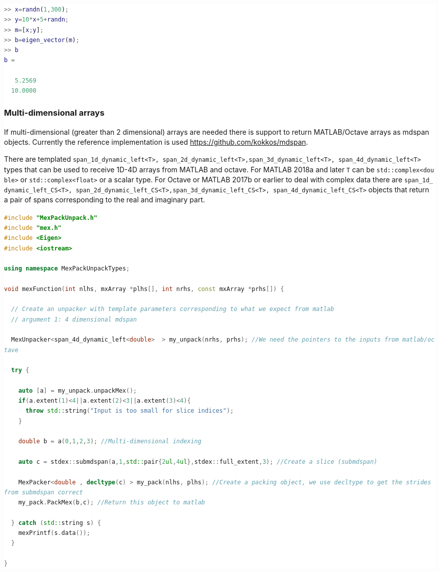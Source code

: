 ```matlab
>> x=randn(1,300);
>> y=10*x+5+randn;
>> m=[x;y];
>> b=eigen_vector(m);
>> b
b =

   5.2569
  10.0000
```

### Multi-dimensional arrays

If multi-dimensional (greater than 2 dimensional) arrays are needed there is support to return MATLAB/Octave arrays as mdspan objects. Currently the reference implementation is used https://github.com/kokkos/mdspan. 

There are templated ```span_1d_dynamic_left<T>, span_2d_dynamic_left<T>,span_3d_dynamic_left<T>, span_4d_dynamic_left<T>```  types that can be used to receive 1D-4D arrays from MATLAB and octave. For MATLAB 2018a and later ```T``` can be ```std::complex<double>``` or ```std::complex<float>``` or a scalar type. For Octave or MATLAB 2017b or earlier to deal with complex data there are ```span_1d_dynamic_left_CS<T>, span_2d_dynamic_left_CS<T>,span_3d_dynamic_left_CS<T>, span_4d_dynamic_left_CS<T>``` objects that return a pair of spans corresponding to the real and imaginary part. 




```cpp
#include "MexPackUnpack.h"
#include "mex.h"
#include <Eigen>
#include <iostream>

using namespace MexPackUnpackTypes;

void mexFunction(int nlhs, mxArray *plhs[], int nrhs, const mxArray *prhs[]) {

  // Create an unpacker with template parameters corresponding to what we expect from matlab
  // argument 1: 4 dimensional mdspan

  MexUnpacker<span_4d_dynamic_left<double>  > my_unpack(nrhs, prhs); //We need the pointers to the inputs from matlab/octave

  try {

    auto [a] = my_unpack.unpackMex(); 
    if(a.extent(1)<4||a.extent(2)<3||a.extent(3)<4){
      throw std::string("Input is too small for slice indices");
    }

    double b = a(0,1,2,3); //Multi-dimensional indexing

    auto c = stdex::submdspan(a,1,std::pair{2ul,4ul},stdex::full_extent,3); //Create a slice (submdspan)

    MexPacker<double , decltype(c) > my_pack(nlhs, plhs); //Create a packing object, we use decltype to get the strides from submdspan correct
    my_pack.PackMex(b,c); //Return this object to matlab

  } catch (std::string s) {
    mexPrintf(s.data());
  }
  
}
```
